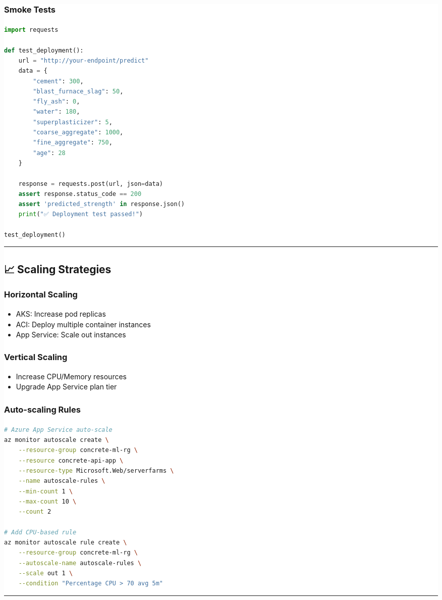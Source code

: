 ### Smoke Tests

```python
import requests

def test_deployment():
    url = "http://your-endpoint/predict"
    data = {
        "cement": 300,
        "blast_furnace_slag": 50,
        "fly_ash": 0,
        "water": 180,
        "superplasticizer": 5,
        "coarse_aggregate": 1000,
        "fine_aggregate": 750,
        "age": 28
    }
    
    response = requests.post(url, json=data)
    assert response.status_code == 200
    assert 'predicted_strength' in response.json()
    print("✅ Deployment test passed!")

test_deployment()
```

---

## 📈 Scaling Strategies

### Horizontal Scaling
- AKS: Increase pod replicas
- ACI: Deploy multiple container instances
- App Service: Scale out instances

### Vertical Scaling
- Increase CPU/Memory resources
- Upgrade App Service plan tier

### Auto-scaling Rules

```bash
# Azure App Service auto-scale
az monitor autoscale create \
    --resource-group concrete-ml-rg \
    --resource concrete-api-app \
    --resource-type Microsoft.Web/serverfarms \
    --name autoscale-rules \
    --min-count 1 \
    --max-count 10 \
    --count 2

# Add CPU-based rule
az monitor autoscale rule create \
    --resource-group concrete-ml-rg \
    --autoscale-name autoscale-rules \
    --scale out 1 \
    --condition "Percentage CPU > 70 avg 5m"
```

---
